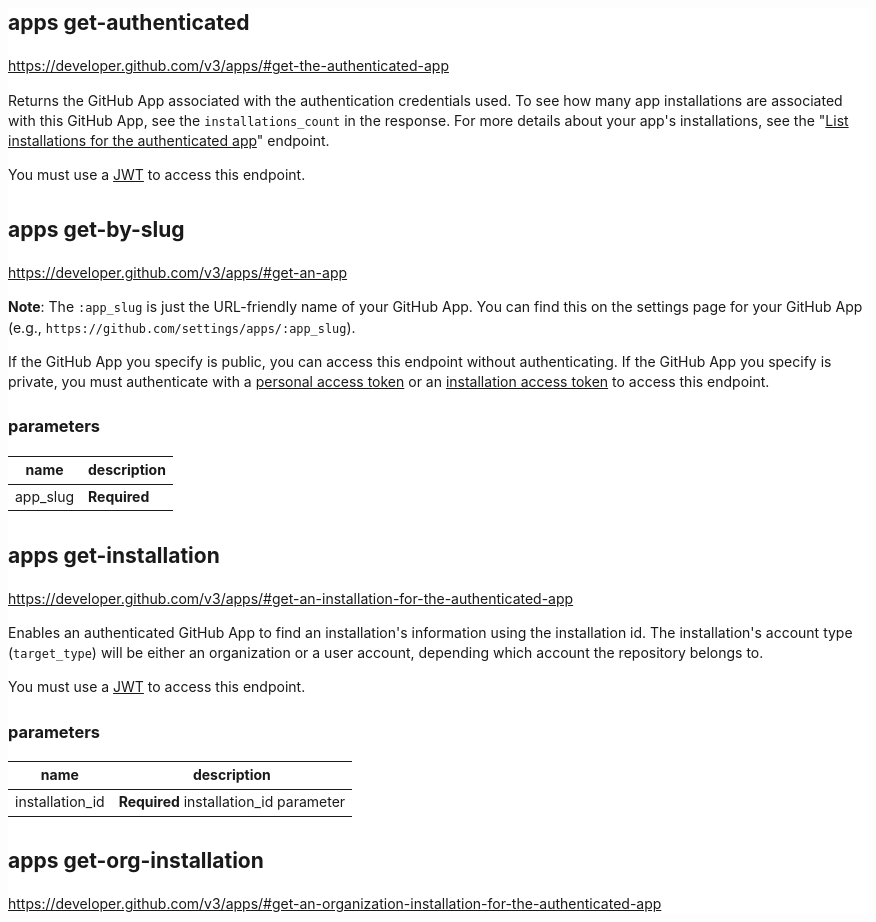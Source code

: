 ## apps get-authenticated

https://developer.github.com/v3/apps/#get-the-authenticated-app

Returns the GitHub App associated with the authentication credentials used. To see how many app installations are associated with this GitHub App, see the `installations_count` in the response. For more details about your app's installations, see the "[List installations for the authenticated app](https://developer.github.com/v3/apps/#list-installations-for-the-authenticated-app)" endpoint.

You must use a [JWT](https://developer.github.com/apps/building-github-apps/authenticating-with-github-apps/#authenticating-as-a-github-app) to access this endpoint.

## apps get-by-slug

https://developer.github.com/v3/apps/#get-an-app

**Note**: The `:app_slug` is just the URL-friendly name of your GitHub App. You can find this on the settings page for your GitHub App (e.g., `https://github.com/settings/apps/:app_slug`).

If the GitHub App you specify is public, you can access this endpoint without authenticating. If the GitHub App you specify is private, you must authenticate with a [personal access token](https://help.github.com/articles/creating-a-personal-access-token-for-the-command-line/) or an [installation access token](https://developer.github.com/apps/building-github-apps/authenticating-with-github-apps/#authenticating-as-an-installation) to access this endpoint.

### parameters


| name | description |
|------|-------------|
| app_slug | __Required__  |

## apps get-installation

https://developer.github.com/v3/apps/#get-an-installation-for-the-authenticated-app

Enables an authenticated GitHub App to find an installation's information using the installation id. The installation's account type (`target_type`) will be either an organization or a user account, depending which account the repository belongs to.

You must use a [JWT](https://developer.github.com/apps/building-github-apps/authenticating-with-github-apps/#authenticating-as-a-github-app) to access this endpoint.

### parameters


| name | description |
|------|-------------|
| installation_id | __Required__ installation_id parameter |

## apps get-org-installation

https://developer.github.com/v3/apps/#get-an-organization-installation-for-the-authenticated-app
